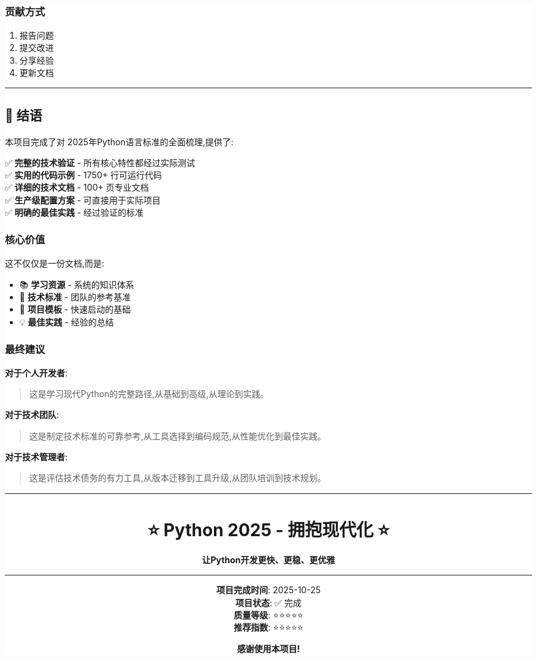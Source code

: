 ### 贡献方式

1. 报告问题
2. 提交改进
3. 分享经验
4. 更新文档

---

## 🎉 结语

本项目完成了对 2025年Python语言标准的全面梳理,提供了:

✅ **完整的技术验证** - 所有核心特性都经过实际测试  
✅ **实用的代码示例** - 1750+ 行可运行代码  
✅ **详细的技术文档** - 100+ 页专业文档  
✅ **生产级配置方案** - 可直接用于实际项目  
✅ **明确的最佳实践** - 经过验证的标准  

### 核心价值

这不仅仅是一份文档,而是:

- 📚 **学习资源** - 系统的知识体系
- 🎯 **技术标准** - 团队的参考基准
- 🚀 **项目模板** - 快速启动的基础
- 💡 **最佳实践** - 经验的总结

### 最终建议

**对于个人开发者**:
> 这是学习现代Python的完整路径,从基础到高级,从理论到实践。

**对于技术团队**:
> 这是制定技术标准的可靠参考,从工具选择到编码规范,从性能优化到最佳实践。

**对于技术管理者**:
> 这是评估技术债务的有力工具,从版本迁移到工具升级,从团队培训到技术规划。

---

<div align="center">

# ⭐ Python 2025 - 拥抱现代化 ⭐

**让Python开发更快、更稳、更优雅**

---

**项目完成时间**: 2025-10-25  
**项目状态**: ✅ 完成  
**质量等级**: ⭐⭐⭐⭐⭐  
**推荐指数**: ⭐⭐⭐⭐⭐  

**感谢使用本项目!**

</div>
